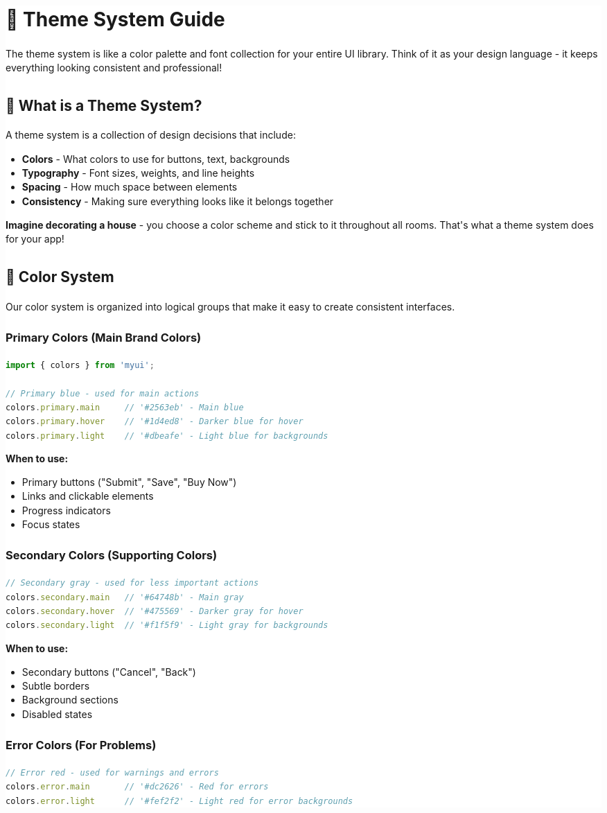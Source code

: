 # 🎨 Theme System Guide

The theme system is like a color palette and font collection for your entire UI library. Think of it as your design language - it keeps everything looking consistent and professional!

## 🎯 What is a Theme System?

A theme system is a collection of design decisions that include:
- **Colors** - What colors to use for buttons, text, backgrounds
- **Typography** - Font sizes, weights, and line heights
- **Spacing** - How much space between elements
- **Consistency** - Making sure everything looks like it belongs together

**Imagine decorating a house** - you choose a color scheme and stick to it throughout all rooms. That's what a theme system does for your app!

## 🌈 Color System

Our color system is organized into logical groups that make it easy to create consistent interfaces.

### Primary Colors (Main Brand Colors)
```javascript
import { colors } from 'myui';

// Primary blue - used for main actions
colors.primary.main     // '#2563eb' - Main blue
colors.primary.hover    // '#1d4ed8' - Darker blue for hover
colors.primary.light    // '#dbeafe' - Light blue for backgrounds
```

**When to use:**
- Primary buttons ("Submit", "Save", "Buy Now")
- Links and clickable elements
- Progress indicators
- Focus states

### Secondary Colors (Supporting Colors)
```javascript
// Secondary gray - used for less important actions
colors.secondary.main   // '#64748b' - Main gray
colors.secondary.hover  // '#475569' - Darker gray for hover
colors.secondary.light  // '#f1f5f9' - Light gray for backgrounds
```

**When to use:**
- Secondary buttons ("Cancel", "Back")
- Subtle borders
- Background sections
- Disabled states

### Error Colors (For Problems)
```javascript
// Error red - used for warnings and errors
colors.error.main       // '#dc2626' - Red for errors
colors.error.light      // '#fef2f2' - Light red for error backgrounds
```
